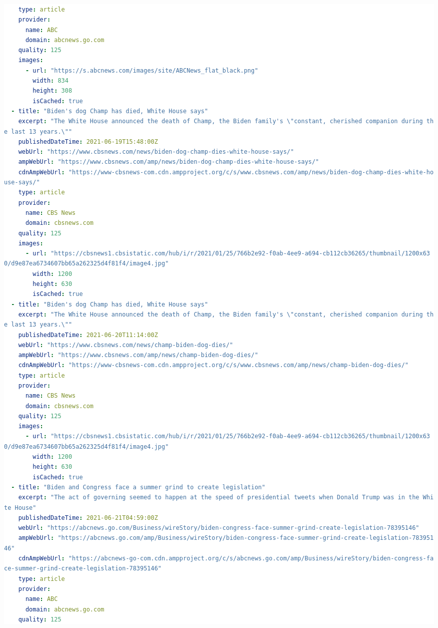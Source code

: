 ```yaml
    type: article
    provider:
      name: ABC
      domain: abcnews.go.com
    quality: 125
    images:
      - url: "https://s.abcnews.com/images/site/ABCNews_flat_black.png"
        width: 834
        height: 308
        isCached: true
  - title: "Biden's dog Champ has died, White House says"
    excerpt: "The White House announced the death of Champ, the Biden family's \"constant, cherished companion during the last 13 years.\""
    publishedDateTime: 2021-06-19T15:48:00Z
    webUrl: "https://www.cbsnews.com/news/biden-dog-champ-dies-white-house-says/"
    ampWebUrl: "https://www.cbsnews.com/amp/news/biden-dog-champ-dies-white-house-says/"
    cdnAmpWebUrl: "https://www-cbsnews-com.cdn.ampproject.org/c/s/www.cbsnews.com/amp/news/biden-dog-champ-dies-white-house-says/"
    type: article
    provider:
      name: CBS News
      domain: cbsnews.com
    quality: 125
    images:
      - url: "https://cbsnews1.cbsistatic.com/hub/i/r/2021/01/25/766b2e92-f0ab-4ee9-a694-cb112cb36265/thumbnail/1200x630/d9e87ea6734607bb65a262325d4f81f4/image4.jpg"
        width: 1200
        height: 630
        isCached: true
  - title: "Biden's dog Champ has died, White House says"
    excerpt: "The White House announced the death of Champ, the Biden family's \"constant, cherished companion during the last 13 years.\""
    publishedDateTime: 2021-06-20T11:14:00Z
    webUrl: "https://www.cbsnews.com/news/champ-biden-dog-dies/"
    ampWebUrl: "https://www.cbsnews.com/amp/news/champ-biden-dog-dies/"
    cdnAmpWebUrl: "https://www-cbsnews-com.cdn.ampproject.org/c/s/www.cbsnews.com/amp/news/champ-biden-dog-dies/"
    type: article
    provider:
      name: CBS News
      domain: cbsnews.com
    quality: 125
    images:
      - url: "https://cbsnews1.cbsistatic.com/hub/i/r/2021/01/25/766b2e92-f0ab-4ee9-a694-cb112cb36265/thumbnail/1200x630/d9e87ea6734607bb65a262325d4f81f4/image4.jpg"
        width: 1200
        height: 630
        isCached: true
  - title: "Biden and Congress face a summer grind to create legislation"
    excerpt: "The act of governing seemed to happen at the speed of presidential tweets when Donald Trump was in the White House"
    publishedDateTime: 2021-06-21T04:59:00Z
    webUrl: "https://abcnews.go.com/Business/wireStory/biden-congress-face-summer-grind-create-legislation-78395146"
    ampWebUrl: "https://abcnews.go.com/amp/Business/wireStory/biden-congress-face-summer-grind-create-legislation-78395146"
    cdnAmpWebUrl: "https://abcnews-go-com.cdn.ampproject.org/c/s/abcnews.go.com/amp/Business/wireStory/biden-congress-face-summer-grind-create-legislation-78395146"
    type: article
    provider:
      name: ABC
      domain: abcnews.go.com
    quality: 125
```